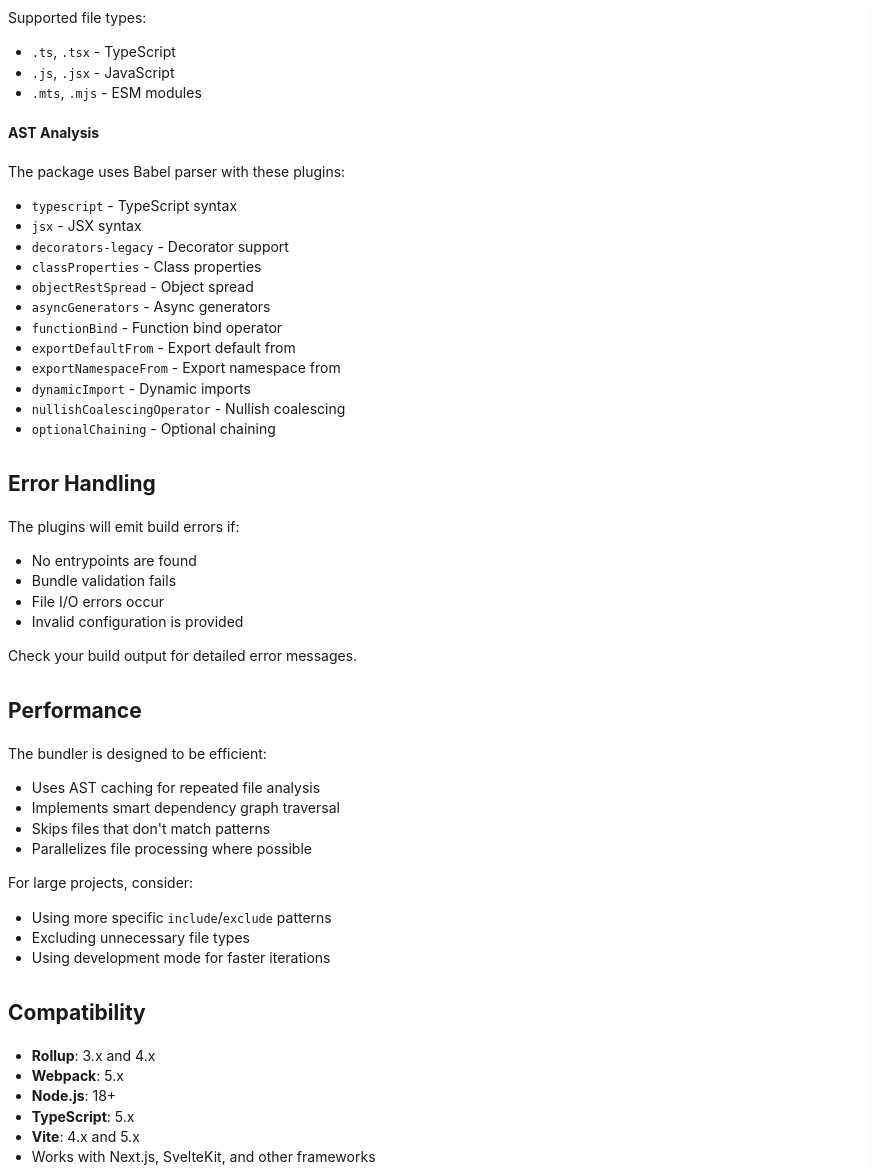 Supported file types:

- `.ts`, `.tsx` - TypeScript
- `.js`, `.jsx` - JavaScript
- `.mts`, `.mjs` - ESM modules

#### AST Analysis

The package uses Babel parser with these plugins:

- `typescript` - TypeScript syntax
- `jsx` - JSX syntax
- `decorators-legacy` - Decorator support
- `classProperties` - Class properties
- `objectRestSpread` - Object spread
- `asyncGenerators` - Async generators
- `functionBind` - Function bind operator
- `exportDefaultFrom` - Export default from
- `exportNamespaceFrom` - Export namespace from
- `dynamicImport` - Dynamic imports
- `nullishCoalescingOperator` - Nullish coalescing
- `optionalChaining` - Optional chaining

## Error Handling

The plugins will emit build errors if:

- No entrypoints are found
- Bundle validation fails
- File I/O errors occur
- Invalid configuration is provided

Check your build output for detailed error messages.

## Performance

The bundler is designed to be efficient:

- Uses AST caching for repeated file analysis
- Implements smart dependency graph traversal
- Skips files that don't match patterns
- Parallelizes file processing where possible

For large projects, consider:

- Using more specific `include`/`exclude` patterns
- Excluding unnecessary file types
- Using development mode for faster iterations

## Compatibility

- **Rollup**: 3.x and 4.x
- **Webpack**: 5.x
- **Node.js**: 18+
- **TypeScript**: 5.x
- **Vite**: 4.x and 5.x
- Works with Next.js, SvelteKit, and other frameworks
